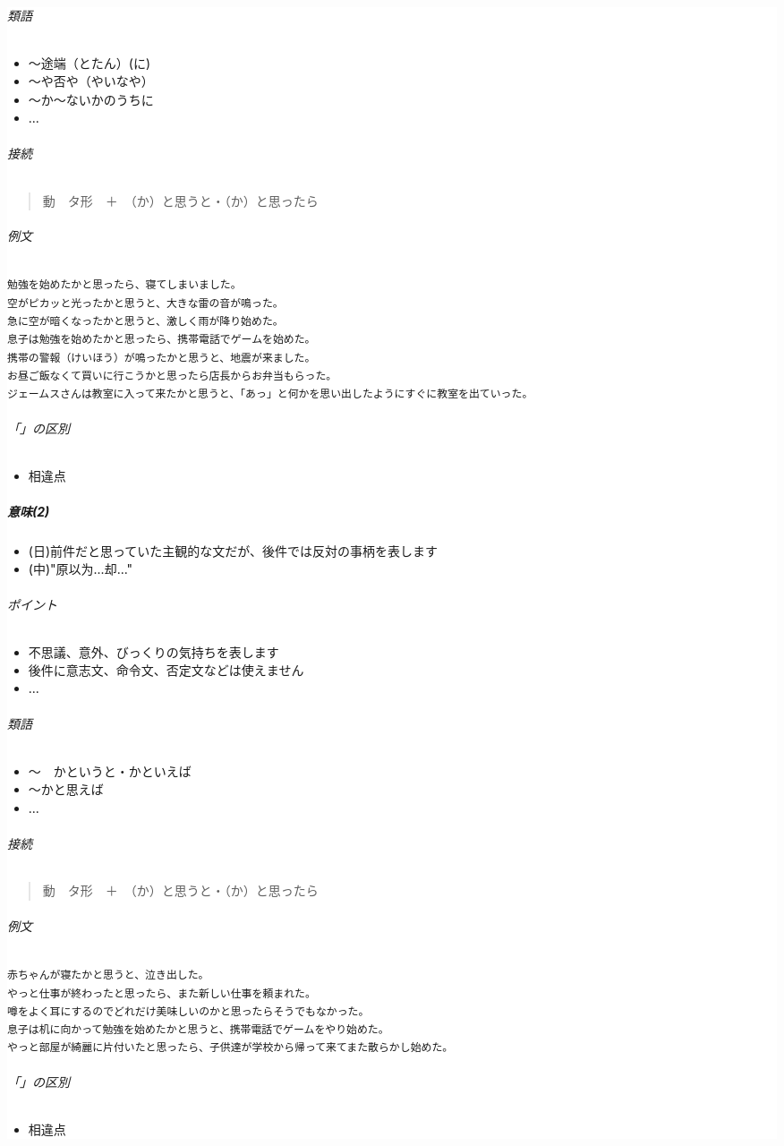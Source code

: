 ###### 類語
- 〜途端（とたん）(に)
- 〜や否や（やいなや）
- 〜か〜ないかのうちに
- ...

###### 接続
> 動　タ形　＋　（か）と思うと・（か）と思ったら

###### 例文
```
勉強を始めたかと思ったら、寝てしまいました。
空がピカッと光ったかと思うと、大きな雷の音が鳴った。
急に空が暗くなったかと思うと、激しく雨が降り始めた。
息子は勉強を始めたかと思ったら、携帯電話でゲームを始めた。
携帯の警報（けいほう）が鳴ったかと思うと、地震が来ました。
お昼ご飯なくて買いに行こうかと思ったら店長からお弁当もらった。
ジェームスさんは教室に入って来たかと思うと、「あっ」と何かを思い出したようにすぐに教室を出ていった。

```

###### 「」の区別
- 相違点

##### 意味(2)
- (日)前件だと思っていた主観的な文だが、後件では反対の事柄を表します
- (中)"原以为...却..."

###### ポイント
- 不思議、意外、びっくりの気持ちを表します
- 後件に意志文、命令文、否定文などは使えません
- ...

###### 類語
- 〜　かというと・かといえば
- 〜かと思えば
- ...

###### 接続
> 動　タ形　＋　（か）と思うと・（か）と思ったら

###### 例文
```
赤ちゃんが寝たかと思うと、泣き出した。
やっと仕事が終わったと思ったら、また新しい仕事を頼まれた。
噂をよく耳にするのでどれだけ美味しいのかと思ったらそうでもなかった。
息子は机に向かって勉強を始めたかと思うと、携帯電話でゲームをやり始めた。
やっと部屋が綺麗に片付いたと思ったら、子供達が学校から帰って来てまた散らかし始めた。

```

###### 「」の区別
- 相違点
